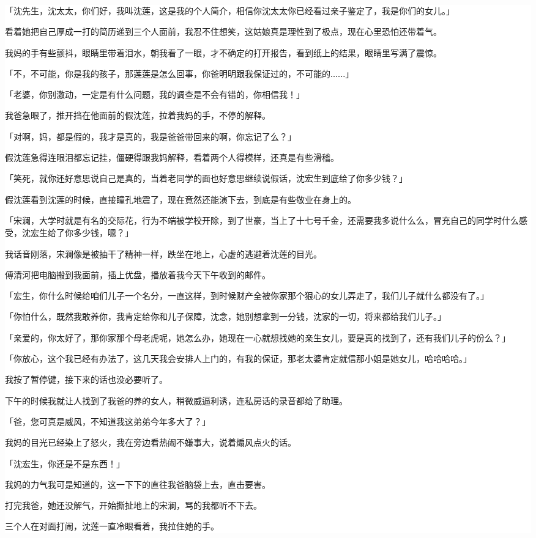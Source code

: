 「沈先生，沈太太，你们好，我叫沈莲，这是我的个人简介，相信你沈太太你已经看过亲子鉴定了，我是你们的女儿。」


看着她把自己厚成一打的简历递到三个人面前，我忍不住想笑，这姑娘真是理性到了极点，现在心里恐怕还带着气。


我妈的手有些颤抖，眼睛里带着泪水，朝我看了一眼，才不确定的打开报告，看到纸上的结果，眼睛里写满了震惊。


「不，不可能，你是我的孩子，那莲莲是怎么回事，你爸明明跟我保证过的，不可能的......」


「老婆，你别激动，一定是有什么问题，我的调查是不会有错的，你相信我！」


我爸急眼了，推开挡在他面前的假沈莲，拉着我妈的手，不停的解释。


「对啊，妈，都是假的，我才是真的，我是爸爸带回来的啊，你忘记了么？」


假沈莲急得连眼泪都忘记挂，僵硬得跟我妈解释，看着两个人得模样，还真是有些滑稽。


「笑死，就你还好意思说自己是真的，当着老同学的面也好意思继续说假话，沈宏生到底给了你多少钱？」


假沈莲看到沈莲的时候，直接瞳孔地震了，现在竟然还能演下去，到底是有些敬业在身上的。


「宋澜，大学时就是有名的交际花，行为不端被学校开除，到了世豪，当上了十七号千金，还需要我多说什么么，冒充自己的同学时什么感受，沈宏生给了你多少钱，嗯？」


我话音刚落，宋澜像是被抽干了精神一样，跌坐在地上，心虚的逃避着沈莲的目光。


傅清河把电脑搬到我面前，插上优盘，播放着我今天下午收到的邮件。


「宏生，你什么时候给咱们儿子一个名分，一直这样，到时候财产全被你家那个狠心的女儿弄走了，我们儿子就什么都没有了。」


「你怕什么，既然我敢养你，我肯定给你和儿子保障，沈念，她别想拿到一分钱，沈家的一切，将来都给我们儿子。」


「亲爱的，你太好了，那你家那个母老虎呢，她怎么办，她现在一心就想找她的亲生女儿，要是真的找到了，还有我们儿子的份么？」


「你放心，这个我已经有办法了，这几天我会安排人上门的，有我的保证，那老太婆肯定就信那小姐是她女儿，哈哈哈哈。」


我按了暂停键，接下来的话也没必要听了。


下午的时候我就让人找到了我爸的养的女人，稍微威逼利诱，连私房话的录音都给了助理。


「爸，您可真是威风，不知道我这弟弟今年多大了？」


我妈的目光已经染上了怒火，我在旁边看热闹不嫌事大，说着煽风点火的话。


「沈宏生，你还是不是东西！」


我妈的力气我可是知道的，这一下下的直往我爸脑袋上去，直击要害。


打完我爸，她还没解气，开始撕扯地上的宋澜，骂的我都听不下去。


三个人在对面打闹，沈莲一直冷眼看着，我拉住她的手。
